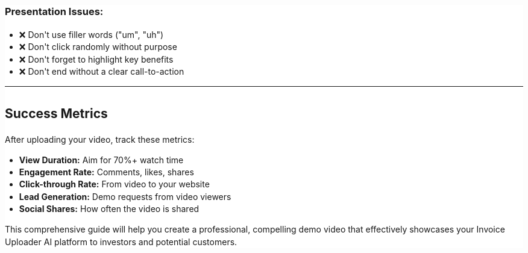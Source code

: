 ### Presentation Issues:
- ❌ Don't use filler words ("um", "uh")
- ❌ Don't click randomly without purpose
- ❌ Don't forget to highlight key benefits
- ❌ Don't end without a clear call-to-action

---

## Success Metrics

After uploading your video, track these metrics:
- **View Duration:** Aim for 70%+ watch time
- **Engagement Rate:** Comments, likes, shares
- **Click-through Rate:** From video to your website
- **Lead Generation:** Demo requests from video viewers
- **Social Shares:** How often the video is shared

This comprehensive guide will help you create a professional, compelling demo video that effectively showcases your Invoice Uploader AI platform to investors and potential customers. 